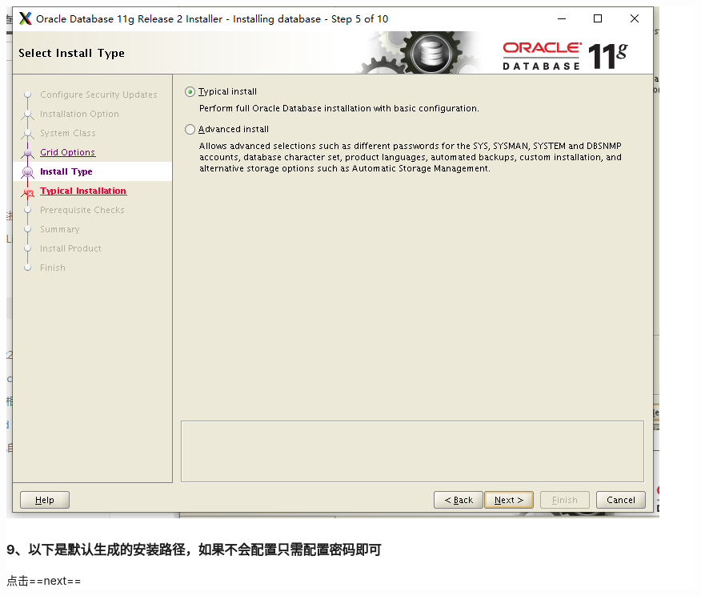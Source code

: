 ![1569744257569](centos7Oracle11gR2.assets/1569744257569.png)



### 9、以下是默认生成的安装路径，如果不会配置只需配置密码即可

点击==next==
